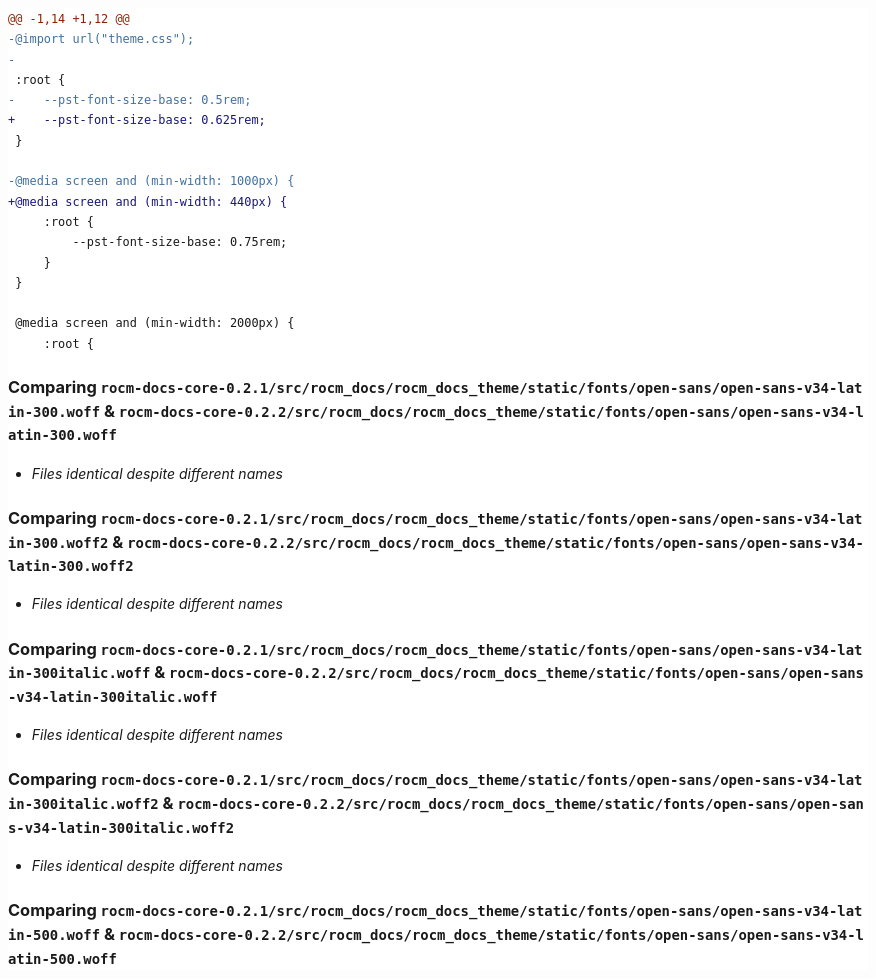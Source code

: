 ```diff
@@ -1,14 +1,12 @@
-@import url("theme.css");
-
 :root {
-    --pst-font-size-base: 0.5rem;
+    --pst-font-size-base: 0.625rem;
 }
 
-@media screen and (min-width: 1000px) {
+@media screen and (min-width: 440px) {
     :root {
         --pst-font-size-base: 0.75rem;
     }
 }
 
 @media screen and (min-width: 2000px) {
     :root {
```

### Comparing `rocm-docs-core-0.2.1/src/rocm_docs/rocm_docs_theme/static/fonts/open-sans/open-sans-v34-latin-300.woff` & `rocm-docs-core-0.2.2/src/rocm_docs/rocm_docs_theme/static/fonts/open-sans/open-sans-v34-latin-300.woff`

 * *Files identical despite different names*

### Comparing `rocm-docs-core-0.2.1/src/rocm_docs/rocm_docs_theme/static/fonts/open-sans/open-sans-v34-latin-300.woff2` & `rocm-docs-core-0.2.2/src/rocm_docs/rocm_docs_theme/static/fonts/open-sans/open-sans-v34-latin-300.woff2`

 * *Files identical despite different names*

### Comparing `rocm-docs-core-0.2.1/src/rocm_docs/rocm_docs_theme/static/fonts/open-sans/open-sans-v34-latin-300italic.woff` & `rocm-docs-core-0.2.2/src/rocm_docs/rocm_docs_theme/static/fonts/open-sans/open-sans-v34-latin-300italic.woff`

 * *Files identical despite different names*

### Comparing `rocm-docs-core-0.2.1/src/rocm_docs/rocm_docs_theme/static/fonts/open-sans/open-sans-v34-latin-300italic.woff2` & `rocm-docs-core-0.2.2/src/rocm_docs/rocm_docs_theme/static/fonts/open-sans/open-sans-v34-latin-300italic.woff2`

 * *Files identical despite different names*

### Comparing `rocm-docs-core-0.2.1/src/rocm_docs/rocm_docs_theme/static/fonts/open-sans/open-sans-v34-latin-500.woff` & `rocm-docs-core-0.2.2/src/rocm_docs/rocm_docs_theme/static/fonts/open-sans/open-sans-v34-latin-500.woff`
